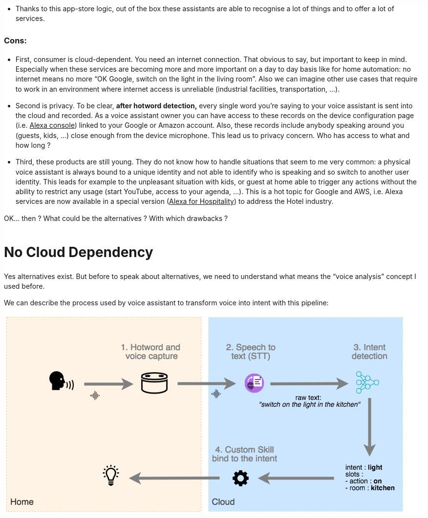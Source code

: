 * Thanks to this app-store logic, out of the box these assistants are able to recognise a lot of things and to offer a lot of services.

### Cons:

* First, consumer is cloud-dependent. You need an internet connection. That obvious to say, but important to keep in mind. Especially when these services are becoming more and more important on a day to day basis like for home automation: no internet means no more “OK Google, switch on the light in the living room”. Also we can imagine other use cases that require to work in an environment where internet access is unreliable (industrial facilities, transportation, …).

* Second is privacy. To be clear, **after hotword detection,** every single word you’re saying to your voice assistant is sent into the cloud and recorded. As a voice assistant owner you can have access to these records on the device configuration page (i.e. [Alexa console](http://alexa.amazon.com/)) linked to your Google or Amazon account. Also, these records include anybody speaking around you (guests, kids, …) close enough from the device microphone. This lead us to privacy concern. Who has access to what and how long ?

* Third, these products are still young. They do not know how to handle situations that seem to me very common: a physical voice assistant is always bound to a unique identity and not able to identify who is speaking and so switch to another user identity. This leads for example to the unpleasant situation with kids, or guest at home able to trigger any actions without the ability to restrict any usage (start YouTube, access to your agenda, …). This is a hot topic for Google and AWS, i.e. Alexa services are now available in a special version ([Alexa for Hospitality](https://www.amazon.com/alexaforhospitality)) to address the Hotel industry.

OK… then ? What could be the alternatives ? With which drawbacks ?

# No Cloud Dependency

Yes alternatives exist. But before to speak about alternatives, we need to understand what means the “voice analysis” concept I used before.

We can describe the process used by voice assistant to transform voice into intent with this pipeline:

![From voice to action](/assets/images/posts/1*FiE8wWYszNRSI_iMc-smeA.png)
